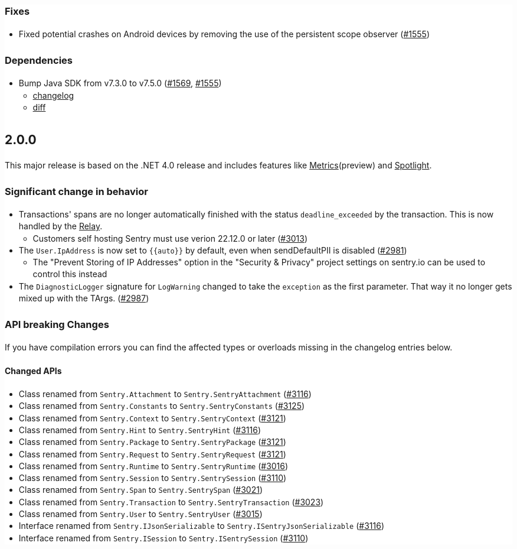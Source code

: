 ### Fixes

- Fixed potential crashes on Android devices by removing the use of the persistent scope observer ([#1555](https://github.com/getsentry/sentry-unity/pull/1570))

### Dependencies

- Bump Java SDK from v7.3.0 to v7.5.0 ([#1569](https://github.com/getsentry/sentry-unity/pull/1569), [#1555](https://github.com/getsentry/sentry-unity/pull/1570))
  - [changelog](https://github.com/getsentry/sentry-java/blob/main/CHANGELOG.md#750)
  - [diff](https://github.com/getsentry/sentry-java/compare/7.3.0...7.5.0)

## 2.0.0

This major release is based on the .NET 4.0 release and includes features like [Metrics](https://docs.sentry.io/platforms/dotnet/metrics/)(preview) and [Spotlight](https://spotlightjs.com/).

### Significant change in behavior

- Transactions' spans are no longer automatically finished with the status `deadline_exceeded` by the transaction. This is now handled by the [Relay](https://github.com/getsentry/relay).
  - Customers self hosting Sentry must use verion 22.12.0 or later ([#3013](https://github.com/getsentry/sentry-dotnet/pull/3013))
- The `User.IpAddress` is now set to `{{auto}}` by default, even when sendDefaultPII is disabled ([#2981](https://github.com/getsentry/sentry-dotnet/pull/2981))
  - The "Prevent Storing of IP Addresses" option in the "Security & Privacy" project settings on sentry.io can be used to control this instead
- The `DiagnosticLogger` signature for `LogWarning` changed to take the `exception` as the first parameter. That way it no longer gets mixed up with the TArgs. ([#2987](https://github.com/getsentry/sentry-dotnet/pull/2987))

### API breaking Changes

If you have compilation errors you can find the affected types or overloads missing in the changelog entries below.

#### Changed APIs

- Class renamed from `Sentry.Attachment` to `Sentry.SentryAttachment` ([#3116](https://github.com/getsentry/sentry-dotnet/pull/3116))
- Class renamed from `Sentry.Constants` to `Sentry.SentryConstants` ([#3125](https://github.com/getsentry/sentry-dotnet/pull/3125))
- Class renamed from `Sentry.Context` to `Sentry.SentryContext` ([#3121](https://github.com/getsentry/sentry-dotnet/pull/3121))
- Class renamed from `Sentry.Hint` to `Sentry.SentryHint` ([#3116](https://github.com/getsentry/sentry-dotnet/pull/3116))
- Class renamed from `Sentry.Package` to `Sentry.SentryPackage` ([#3121](https://github.com/getsentry/sentry-dotnet/pull/3121))
- Class renamed from `Sentry.Request` to `Sentry.SentryRequest` ([#3121](https://github.com/getsentry/sentry-dotnet/pull/3121))
- Class renamed from `Sentry.Runtime` to `Sentry.SentryRuntime` ([#3016](https://github.com/getsentry/sentry-dotnet/pull/3016))
- Class renamed from `Sentry.Session` to `Sentry.SentrySession` ([#3110](https://github.com/getsentry/sentry-dotnet/pull/3110))
- Class renamed from `Sentry.Span` to `Sentry.SentrySpan` ([#3021](https://github.com/getsentry/sentry-dotnet/pull/3021))
- Class renamed from `Sentry.Transaction` to `Sentry.SentryTransaction` ([#3023](https://github.com/getsentry/sentry-dotnet/pull/3023))
- Class renamed from `Sentry.User` to `Sentry.SentryUser` ([#3015](https://github.com/getsentry/sentry-dotnet/pull/3015))
- Interface renamed from `Sentry.IJsonSerializable` to `Sentry.ISentryJsonSerializable` ([#3116](https://github.com/getsentry/sentry-dotnet/pull/3116))
- Interface renamed from `Sentry.ISession` to `Sentry.ISentrySession` ([#3110](https://github.com/getsentry/sentry-dotnet/pull/3110))